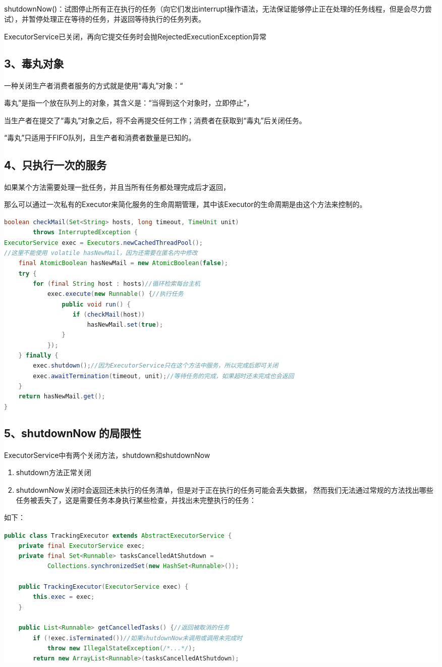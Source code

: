 shutdownNow()：试图停止所有正在执行的任务（向它们发出interrupt操作语法，无法保证能够停止正在处理的任务线程，但是会尽力尝试），并暂停处理正在等待的任务，并返回等待执行的任务列表。
   
ExecutorService已关闭，再向它提交任务时会抛RejectedExecutionException异常 

## 3、毒丸对象

一种关闭生产者消费者服务的方式就是使用“毒丸”对象：“

毒丸”是指一个放在队列上的对象，其含义是：“当得到这个对象时，立即停止”，

当生产者在提交了“毒丸”对象之后，将不会再提交任何工作；消费者在获取到“毒丸”后关闭任务。

“毒丸”只适用于FIFO队列，且生产者和消费者数量是已知的。

## 4、只执行一次的服务
   
如果某个方法需要处理一批任务，并且当所有任务都处理完成后才返回，

那么可以通过一次私有的Executor来简化服务的生命周期管理，其中该Executor的生命周期是由这个方法来控制的。

```java
boolean checkMail(Set<String> hosts, long timeout, TimeUnit unit)
        throws InterruptedException {
ExecutorService exec = Executors.newCachedThreadPool();
//这里不能使用 volatile hasNewMail，因为还需要在匿名内中修改
    final AtomicBoolean hasNewMail = new AtomicBoolean(false);
    try {
        for (final String host : hosts)//循环检索每台主机
            exec.execute(new Runnable() {//执行任务
                public void run() {
                   if (checkMail(host))
                       hasNewMail.set(true);
                }
            });
    } finally {
        exec.shutdown();//因为ExecutorService只在这个方法中服务，所以完成后即可关闭
        exec.awaitTermination(timeout, unit);//等待任务的完成，如果超时还未完成也会返回
    }
    return hasNewMail.get();
}
```

## 5、shutdownNow 的局限性

ExecutorService中有两个关闭方法，shutdown和shutdownNow

1. shutdown方法正常关闭

2. shutdownNow关闭时会返回还未执行的任务清单，但是对于正在执行的任务可能会丢失数据，
然而我们无法通过常规的方法找出哪些任务被丢失了，这是需要任务本身执行某些检查，并找出未完整执行的任务：

如下：

```java
public class TrackingExecutor extends AbstractExecutorService {
    private final ExecutorService exec;
    private final Set<Runnable> tasksCancelledAtShutdown =
            Collections.synchronizedSet(new HashSet<Runnable>());

    public TrackingExecutor(ExecutorService exec) {
        this.exec = exec;
    }

    public List<Runnable> getCancelledTasks() {//返回被取消的任务
        if (!exec.isTerminated())//如果shutdownNow未调用或调用未完成时
            throw new IllegalStateException(/*...*/);
        return new ArrayList<Runnable>(tasksCancelledAtShutdown);
```
